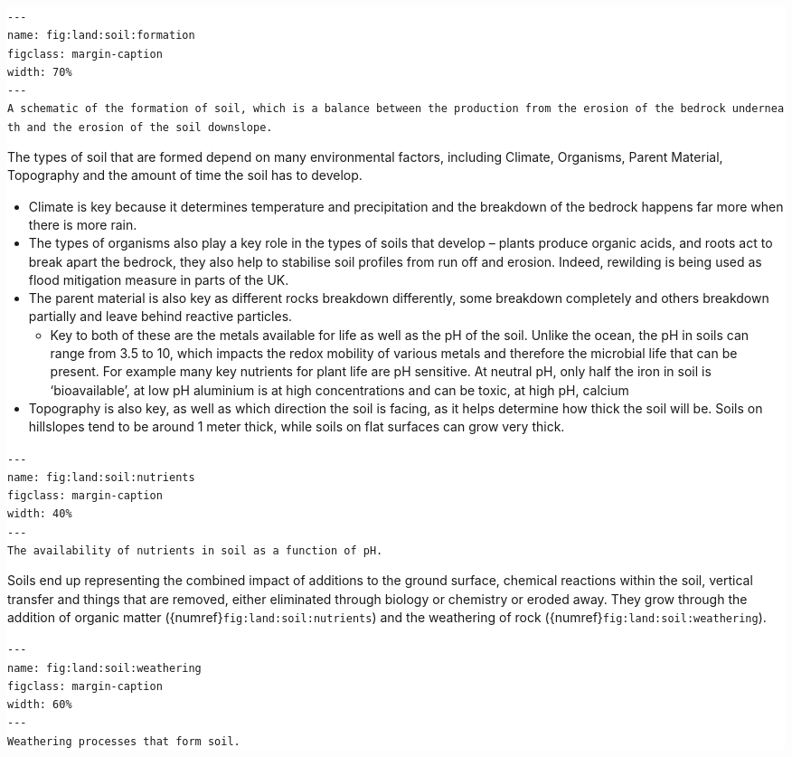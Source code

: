 ```{figure} figures/image3.png
---
name: fig:land:soil:formation
figclass: margin-caption
width: 70%
---
A schematic of the formation of soil, which is a balance between the production from the erosion of the bedrock underneath and the erosion of the soil downslope. 
```

The types of soil that are formed depend on many environmental factors, including Climate, Organisms, Parent Material, Topography and the amount of time the soil has to develop.

- Climate is key because it determines temperature and precipitation and the breakdown of the bedrock happens far more when there is more rain. 
- The types of organisms also play a key role in the types of soils that develop – plants produce organic acids, and roots act to break apart the bedrock, they also help to stabilise soil profiles from run off and erosion.
Indeed, rewilding is being used as flood mitigation measure in parts of the UK.
- The parent material is also key as different rocks breakdown differently, some breakdown completely and others breakdown partially and leave behind reactive particles. 
    - Key to both of these are the metals available for life as well as the pH of the soil.  Unlike the ocean, the pH in soils can range from 3.5 to 10, which impacts the redox mobility of various metals and therefore the microbial life that can be present. 
    For example many key nutrients for plant life are pH sensitive. 
    At neutral pH, only half the iron in soil is ‘bioavailable’, at low pH aluminium is at high concentrations and can be toxic, at high pH, calcium 
- Topography is also key, as well as which direction the soil is facing, as it helps determine how thick the soil will be.
Soils on hillslopes tend to be around 1 meter thick, while soils on flat surfaces can grow very thick. 

```{figure} figures/image4.png
---
name: fig:land:soil:nutrients
figclass: margin-caption
width: 40%
---
The availability of nutrients in soil as a function of pH. 
```

Soils end up representing the combined impact of additions to the ground surface, chemical reactions within the soil, vertical transfer and things that are removed, either eliminated through biology or chemistry or eroded away.
They grow through the addition of organic matter ({numref}`fig:land:soil:nutrients`) and the weathering of rock ({numref}`fig:land:soil:weathering`).

```{figure} figures/image5.jpeg
---
name: fig:land:soil:weathering
figclass: margin-caption
width: 60%
---
Weathering processes that form soil.
```
